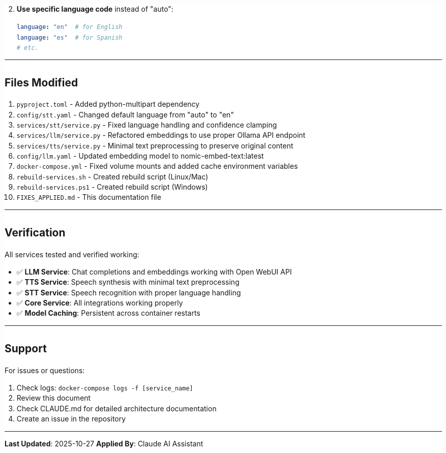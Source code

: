 2. **Use specific language code** instead of "auto":
   ```yaml
   language: "en"  # for English
   language: "es"  # for Spanish
   # etc.
   ```

---

## Files Modified

1. `pyproject.toml` - Added python-multipart dependency
2. `config/stt.yaml` - Changed default language from "auto" to "en"
3. `services/stt/service.py` - Fixed language handling and confidence clamping
4. `services/llm/service.py` - Refactored embeddings to use proper Ollama API endpoint
5. `services/tts/service.py` - Minimal text preprocessing to preserve original content
6. `config/llm.yaml` - Updated embedding model to nomic-embed-text:latest
7. `docker-compose.yml` - Fixed volume mounts and added cache environment variables
8. `rebuild-services.sh` - Created rebuild script (Linux/Mac)
9. `rebuild-services.ps1` - Created rebuild script (Windows)
10. `FIXES_APPLIED.md` - This documentation file

---

## Verification

All services tested and verified working:
- ✅ **LLM Service**: Chat completions and embeddings working with Open WebUI API
- ✅ **TTS Service**: Speech synthesis with minimal text preprocessing
- ✅ **STT Service**: Speech recognition with proper language handling
- ✅ **Core Service**: All integrations working properly
- ✅ **Model Caching**: Persistent across container restarts

---

## Support

For issues or questions:
1. Check logs: `docker-compose logs -f [service_name]`
2. Review this document
3. Check CLAUDE.md for detailed architecture documentation
4. Create an issue in the repository

---

**Last Updated**: 2025-10-27
**Applied By**: Claude AI Assistant

